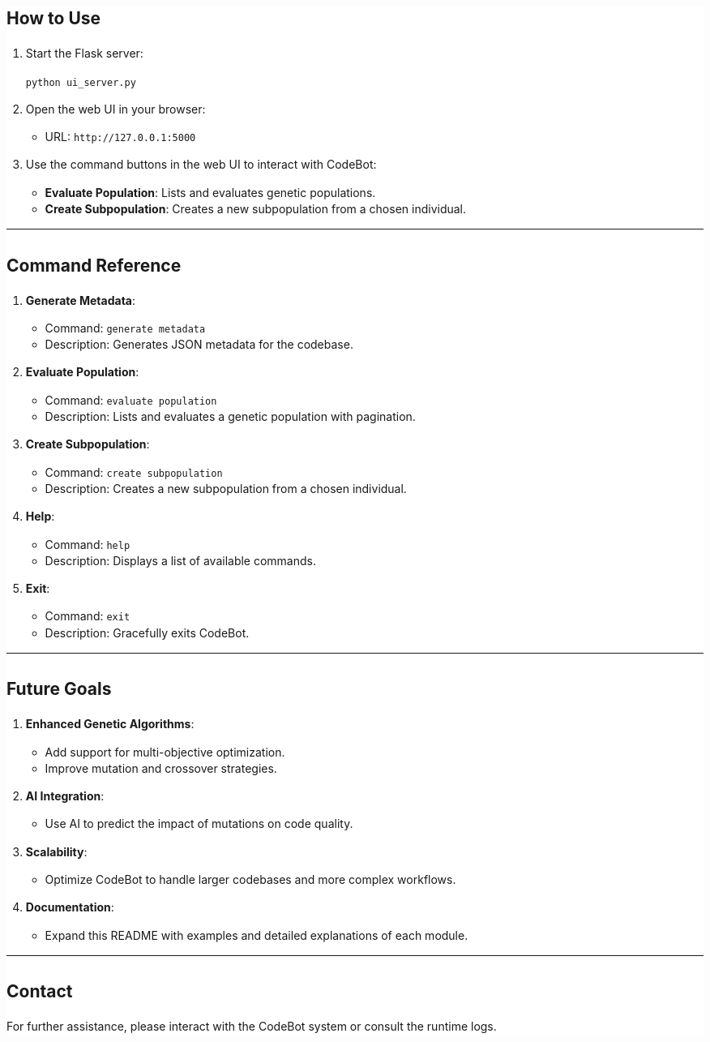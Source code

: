 
## **How to Use**
1. Start the Flask server:
   ```bash
   python ui_server.py
   ```
2. Open the web UI in your browser:
   - URL: `http://127.0.0.1:5000`

3. Use the command buttons in the web UI to interact with CodeBot:
   - **Evaluate Population**: Lists and evaluates genetic populations.
   - **Create Subpopulation**: Creates a new subpopulation from a chosen individual.

---

## **Command Reference**

1. **Generate Metadata**:
   - Command: `generate metadata`
   - Description: Generates JSON metadata for the codebase.

2. **Evaluate Population**:
   - Command: `evaluate population`
   - Description: Lists and evaluates a genetic population with pagination.

3. **Create Subpopulation**:
   - Command: `create subpopulation`
   - Description: Creates a new subpopulation from a chosen individual.

4. **Help**:
   - Command: `help`
   - Description: Displays a list of available commands.

5. **Exit**:
   - Command: `exit`
   - Description: Gracefully exits CodeBot.

---

## **Future Goals**

1. **Enhanced Genetic Algorithms**:
   - Add support for multi-objective optimization.
   - Improve mutation and crossover strategies.

2. **AI Integration**:
   - Use AI to predict the impact of mutations on code quality.

3. **Scalability**:
   - Optimize CodeBot to handle larger codebases and more complex workflows.

4. **Documentation**:
   - Expand this README with examples and detailed explanations of each module.

---

## **Contact**

For further assistance, please interact with the CodeBot system or consult the runtime logs.
